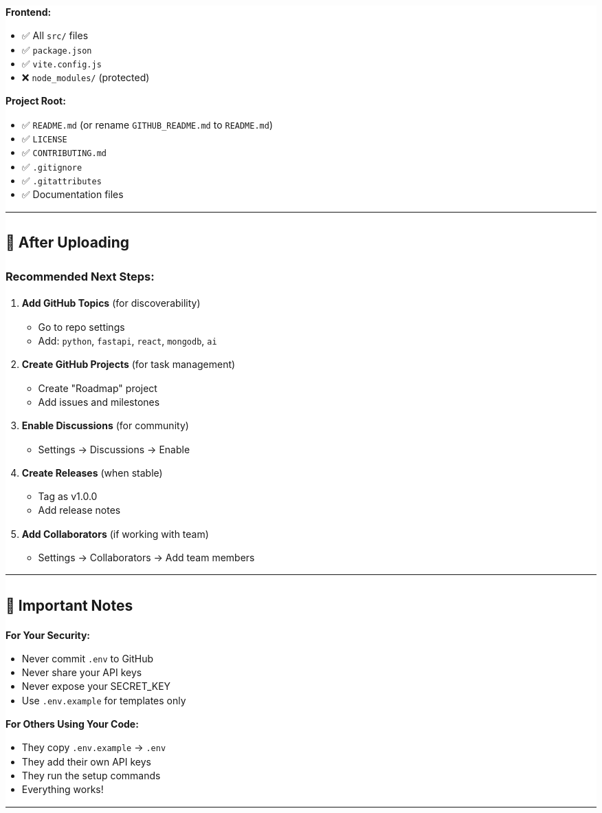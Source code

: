**Frontend:**
- ✅ All `src/` files
- ✅ `package.json`
- ✅ `vite.config.js`
- ❌ `node_modules/` (protected)

**Project Root:**
- ✅ `README.md` (or rename `GITHUB_README.md` to `README.md`)
- ✅ `LICENSE`
- ✅ `CONTRIBUTING.md`
- ✅ `.gitignore`
- ✅ `.gitattributes`
- ✅ Documentation files

---

## 🎯 After Uploading

### Recommended Next Steps:

1. **Add GitHub Topics** (for discoverability)
   - Go to repo settings
   - Add: `python`, `fastapi`, `react`, `mongodb`, `ai`

2. **Create GitHub Projects** (for task management)
   - Create "Roadmap" project
   - Add issues and milestones

3. **Enable Discussions** (for community)
   - Settings → Discussions → Enable

4. **Create Releases** (when stable)
   - Tag as v1.0.0
   - Add release notes

5. **Add Collaborators** (if working with team)
   - Settings → Collaborators → Add team members

---

## 📝 Important Notes

**For Your Security:**
- Never commit `.env` to GitHub
- Never share your API keys
- Never expose your SECRET_KEY
- Use `.env.example` for templates only

**For Others Using Your Code:**
- They copy `.env.example` → `.env`
- They add their own API keys
- They run the setup commands
- Everything works!

---